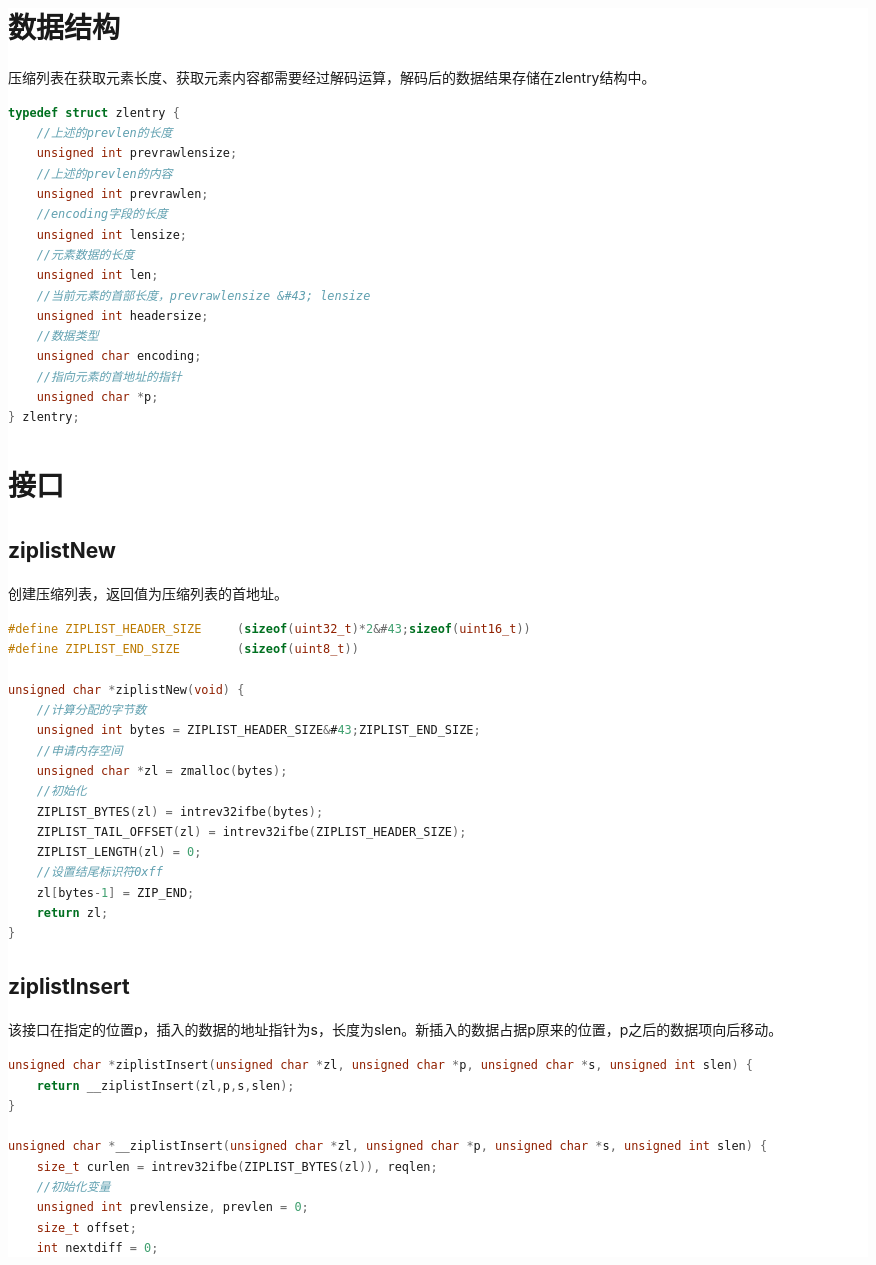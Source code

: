 # 数据结构
压缩列表在获取元素长度、获取元素内容都需要经过解码运算，解码后的数据结果存储在zlentry结构中。
```C
typedef struct zlentry {
    //上述的prevlen的长度
    unsigned int prevrawlensize;
    //上述的prevlen的内容
    unsigned int prevrawlen;
    //encoding字段的长度
    unsigned int lensize;
    //元素数据的长度
    unsigned int len;
    //当前元素的首部长度，prevrawlensize &#43; lensize
    unsigned int headersize;
    //数据类型
    unsigned char encoding;
    //指向元素的首地址的指针
    unsigned char *p;           
} zlentry;
```

# 接口

## ziplistNew

创建压缩列表，返回值为压缩列表的首地址。
```C
#define ZIPLIST_HEADER_SIZE     (sizeof(uint32_t)*2&#43;sizeof(uint16_t))
#define ZIPLIST_END_SIZE        (sizeof(uint8_t))

unsigned char *ziplistNew(void) {
    //计算分配的字节数
    unsigned int bytes = ZIPLIST_HEADER_SIZE&#43;ZIPLIST_END_SIZE;
    //申请内存空间
    unsigned char *zl = zmalloc(bytes);
    //初始化
    ZIPLIST_BYTES(zl) = intrev32ifbe(bytes);
    ZIPLIST_TAIL_OFFSET(zl) = intrev32ifbe(ZIPLIST_HEADER_SIZE);
    ZIPLIST_LENGTH(zl) = 0;
    //设置结尾标识符0xff
    zl[bytes-1] = ZIP_END;
    return zl;
}
```

## ziplistInsert

该接口在指定的位置p，插入的数据的地址指针为s，长度为slen。新插入的数据占据p原来的位置，p之后的数据项向后移动。
```C
unsigned char *ziplistInsert(unsigned char *zl, unsigned char *p, unsigned char *s, unsigned int slen) {
    return __ziplistInsert(zl,p,s,slen);
}

unsigned char *__ziplistInsert(unsigned char *zl, unsigned char *p, unsigned char *s, unsigned int slen) {
    size_t curlen = intrev32ifbe(ZIPLIST_BYTES(zl)), reqlen;
    //初始化变量
    unsigned int prevlensize, prevlen = 0;
    size_t offset;
    int nextdiff = 0;
```
